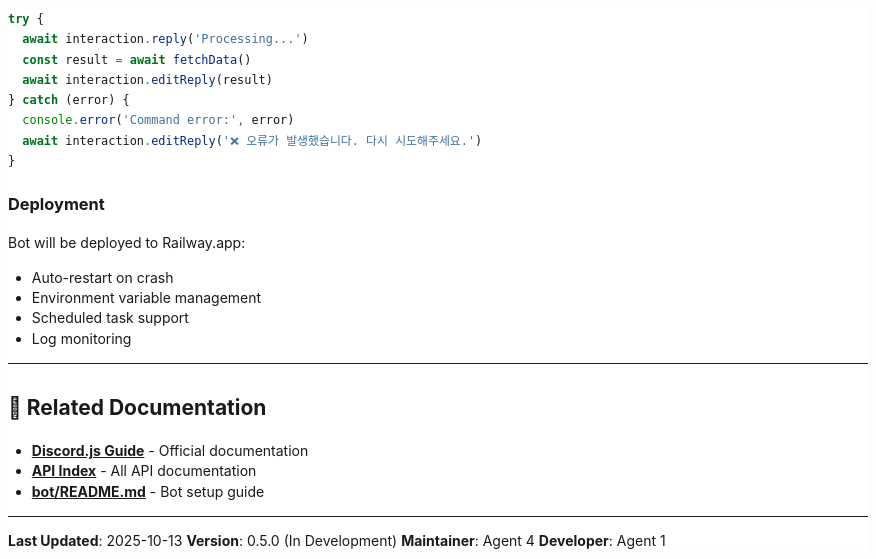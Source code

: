 ```javascript
try {
  await interaction.reply('Processing...')
  const result = await fetchData()
  await interaction.editReply(result)
} catch (error) {
  console.error('Command error:', error)
  await interaction.editReply('❌ 오류가 발생했습니다. 다시 시도해주세요.')
}
```

### Deployment
Bot will be deployed to Railway.app:
- Auto-restart on crash
- Environment variable management
- Scheduled task support
- Log monitoring

---

## 🔗 Related Documentation

- **[Discord.js Guide](https://discordjs.guide/)** - Official documentation
- **[API Index](./README.md)** - All API documentation
- **[bot/README.md](../../bot/README.md)** - Bot setup guide

---

**Last Updated**: 2025-10-13
**Version**: 0.5.0 (In Development)
**Maintainer**: Agent 4
**Developer**: Agent 1
